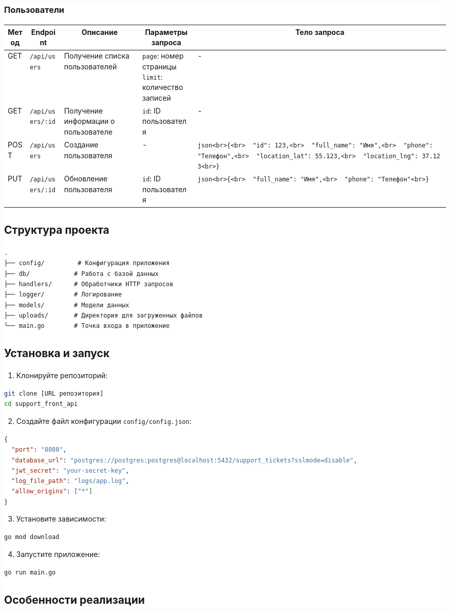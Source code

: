 ### Пользователи

| Метод | Endpoint | Описание | Параметры запроса | Тело запроса |
|-------|----------|----------|------------------|--------------|
| GET | `/api/users` | Получение списка пользователей | `page`: номер страницы<br>`limit`: количество записей | - |
| GET | `/api/users/:id` | Получение информации о пользователе | `id`: ID пользователя | - |
| POST | `/api/users` | Создание пользователя | - | ```json<br>{<br>  "id": 123,<br>  "full_name": "Имя",<br>  "phone": "Телефон",<br>  "location_lat": 55.123,<br>  "location_lng": 37.123<br>}``` |
| PUT | `/api/users/:id` | Обновление пользователя | `id`: ID пользователя | ```json<br>{<br>  "full_name": "Имя",<br>  "phone": "Телефон"<br>}``` |

## Структура проекта

```
.
├── config/         # Конфигурация приложения
├── db/            # Работа с базой данных
├── handlers/      # Обработчики HTTP запросов
├── logger/        # Логирование
├── models/        # Модели данных
├── uploads/       # Директория для загруженных файлов
└── main.go        # Точка входа в приложение
```

## Установка и запуск

1. Клонируйте репозиторий:
```bash
git clone [URL репозитория]
cd support_front_api
```

2. Создайте файл конфигурации `config/config.json`:
```json
{
  "port": "8080",
  "database_url": "postgres://postgres:postgres@localhost:5432/support_tickets?sslmode=disable",
  "jwt_secret": "your-secret-key",
  "log_file_path": "logs/app.log",
  "allow_origins": ["*"]
}
```

3. Установите зависимости:
```bash
go mod download
```

4. Запустите приложение:
```bash
go run main.go
```

## Особенности реализации
